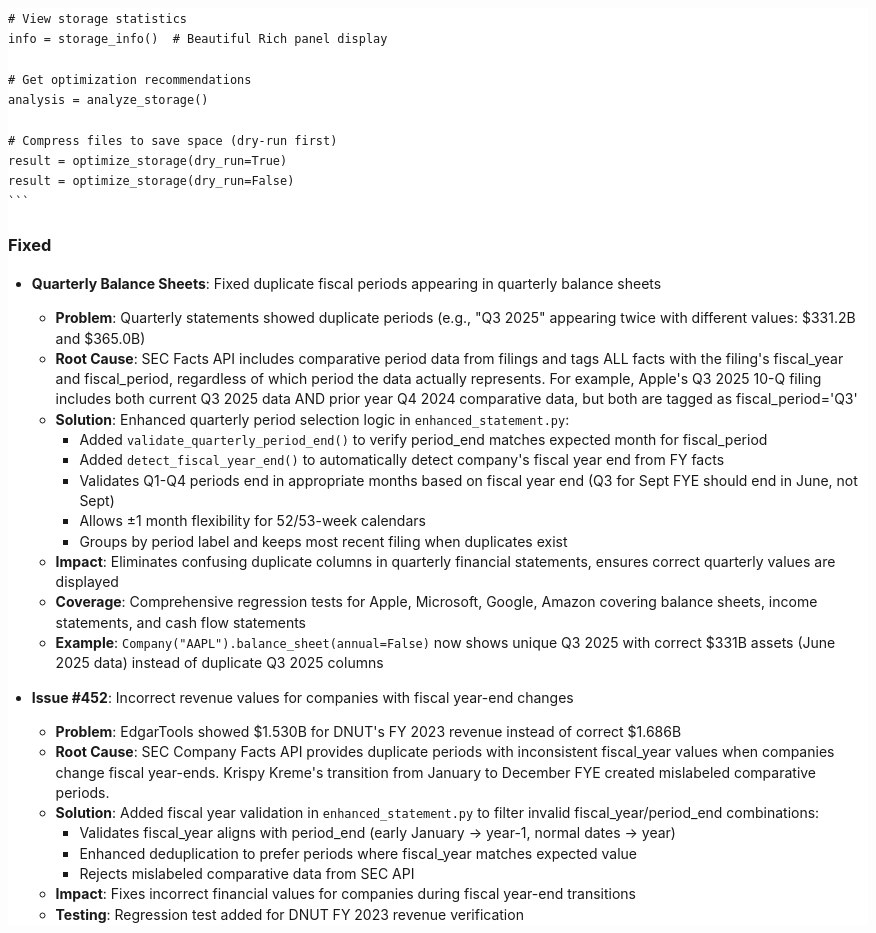     # View storage statistics
    info = storage_info()  # Beautiful Rich panel display

    # Get optimization recommendations
    analysis = analyze_storage()

    # Compress files to save space (dry-run first)
    result = optimize_storage(dry_run=True)
    result = optimize_storage(dry_run=False)
    ```

### Fixed
- **Quarterly Balance Sheets**: Fixed duplicate fiscal periods appearing in quarterly balance sheets
  - **Problem**: Quarterly statements showed duplicate periods (e.g., "Q3 2025" appearing twice with different values: $331.2B and $365.0B)
  - **Root Cause**: SEC Facts API includes comparative period data from filings and tags ALL facts with the filing's fiscal_year and fiscal_period, regardless of which period the data actually represents. For example, Apple's Q3 2025 10-Q filing includes both current Q3 2025 data AND prior year Q4 2024 comparative data, but both are tagged as fiscal_period='Q3'
  - **Solution**: Enhanced quarterly period selection logic in `enhanced_statement.py`:
    - Added `validate_quarterly_period_end()` to verify period_end matches expected month for fiscal_period
    - Added `detect_fiscal_year_end()` to automatically detect company's fiscal year end from FY facts
    - Validates Q1-Q4 periods end in appropriate months based on fiscal year end (Q3 for Sept FYE should end in June, not Sept)
    - Allows ±1 month flexibility for 52/53-week calendars
    - Groups by period label and keeps most recent filing when duplicates exist
  - **Impact**: Eliminates confusing duplicate columns in quarterly financial statements, ensures correct quarterly values are displayed
  - **Coverage**: Comprehensive regression tests for Apple, Microsoft, Google, Amazon covering balance sheets, income statements, and cash flow statements
  - **Example**: `Company("AAPL").balance_sheet(annual=False)` now shows unique Q3 2025 with correct $331B assets (June 2025 data) instead of duplicate Q3 2025 columns

- **Issue #452**: Incorrect revenue values for companies with fiscal year-end changes
  - **Problem**: EdgarTools showed $1.530B for DNUT's FY 2023 revenue instead of correct $1.686B
  - **Root Cause**: SEC Company Facts API provides duplicate periods with inconsistent fiscal_year values when companies change fiscal year-ends. Krispy Kreme's transition from January to December FYE created mislabeled comparative periods.
  - **Solution**: Added fiscal year validation in `enhanced_statement.py` to filter invalid fiscal_year/period_end combinations:
    - Validates fiscal_year aligns with period_end (early January → year-1, normal dates → year)
    - Enhanced deduplication to prefer periods where fiscal_year matches expected value
    - Rejects mislabeled comparative data from SEC API
  - **Impact**: Fixes incorrect financial values for companies during fiscal year-end transitions
  - **Testing**: Regression test added for DNUT FY 2023 revenue verification
